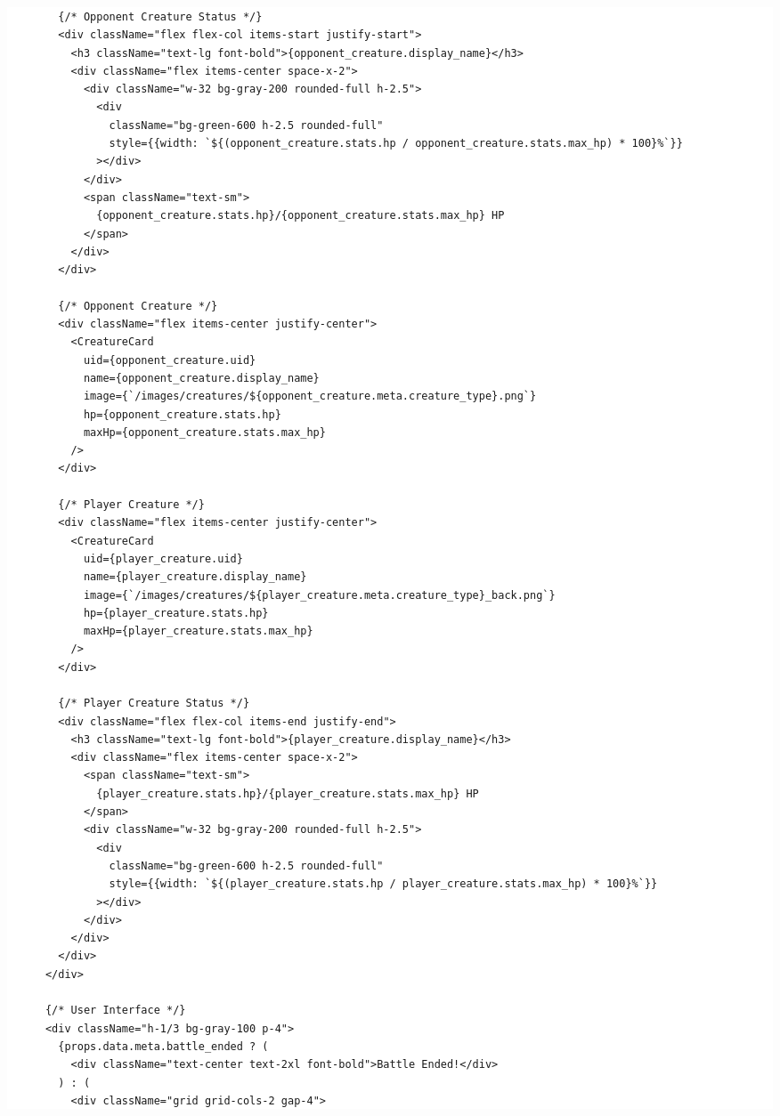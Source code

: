 ```tsx main_game/templates/MainGameScene.tsx
        {/* Opponent Creature Status */}
        <div className="flex flex-col items-start justify-start">
          <h3 className="text-lg font-bold">{opponent_creature.display_name}</h3>
          <div className="flex items-center space-x-2">
            <div className="w-32 bg-gray-200 rounded-full h-2.5">
              <div 
                className="bg-green-600 h-2.5 rounded-full" 
                style={{width: `${(opponent_creature.stats.hp / opponent_creature.stats.max_hp) * 100}%`}}
              ></div>
            </div>
            <span className="text-sm">
              {opponent_creature.stats.hp}/{opponent_creature.stats.max_hp} HP
            </span>
          </div>
        </div>

        {/* Opponent Creature */}
        <div className="flex items-center justify-center">
          <CreatureCard
            uid={opponent_creature.uid}
            name={opponent_creature.display_name}
            image={`/images/creatures/${opponent_creature.meta.creature_type}.png`}
            hp={opponent_creature.stats.hp}
            maxHp={opponent_creature.stats.max_hp}
          />
        </div>

        {/* Player Creature */}
        <div className="flex items-center justify-center">
          <CreatureCard
            uid={player_creature.uid}
            name={player_creature.display_name}
            image={`/images/creatures/${player_creature.meta.creature_type}_back.png`}
            hp={player_creature.stats.hp}
            maxHp={player_creature.stats.max_hp}
          />
        </div>

        {/* Player Creature Status */}
        <div className="flex flex-col items-end justify-end">
          <h3 className="text-lg font-bold">{player_creature.display_name}</h3>
          <div className="flex items-center space-x-2">
            <span className="text-sm">
              {player_creature.stats.hp}/{player_creature.stats.max_hp} HP
            </span>
            <div className="w-32 bg-gray-200 rounded-full h-2.5">
              <div 
                className="bg-green-600 h-2.5 rounded-full" 
                style={{width: `${(player_creature.stats.hp / player_creature.stats.max_hp) * 100}%`}}
              ></div>
            </div>
          </div>
        </div>
      </div>

      {/* User Interface */}
      <div className="h-1/3 bg-gray-100 p-4">
        {props.data.meta.battle_ended ? (
          <div className="text-center text-2xl font-bold">Battle Ended!</div>
        ) : (
          <div className="grid grid-cols-2 gap-4">
```